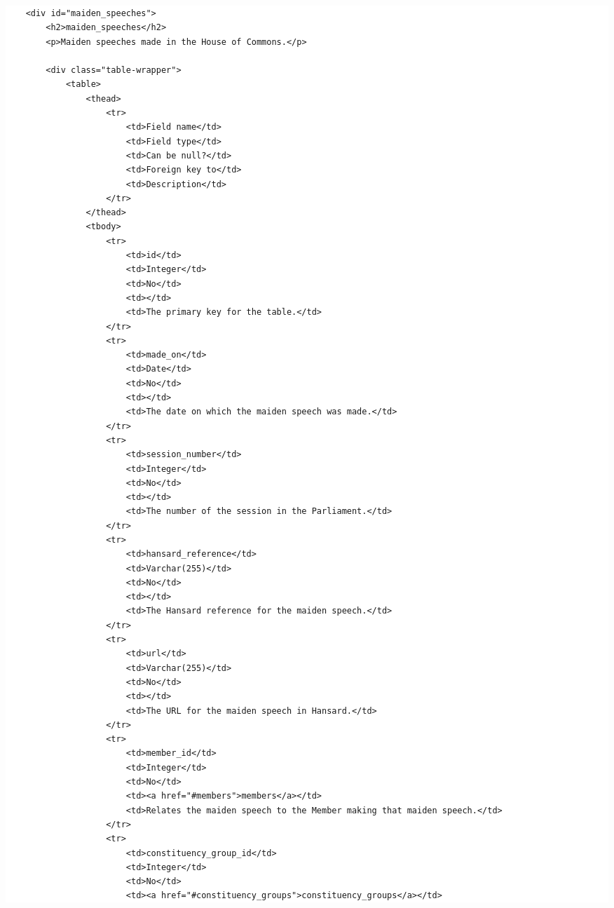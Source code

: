 		<div id="maiden_speeches">
			<h2>maiden_speeches</h2>
			<p>Maiden speeches made in the House of Commons.</p>

			<div class="table-wrapper">
				<table>
					<thead>
						<tr>
							<td>Field name</td>
							<td>Field type</td>
							<td>Can be null?</td>
							<td>Foreign key to</td>
							<td>Description</td>
						</tr>
					</thead>
					<tbody>
						<tr>
							<td>id</td>
							<td>Integer</td>
							<td>No</td>
							<td></td>
							<td>The primary key for the table.</td>
						</tr>
						<tr>
							<td>made_on</td>
							<td>Date</td>
							<td>No</td>
							<td></td>
							<td>The date on which the maiden speech was made.</td>
						</tr>
						<tr>
							<td>session_number</td>
							<td>Integer</td>
							<td>No</td>
							<td></td>
							<td>The number of the session in the Parliament.</td>
						</tr>
						<tr>
							<td>hansard_reference</td>
							<td>Varchar(255)</td>
							<td>No</td>
							<td></td>
							<td>The Hansard reference for the maiden speech.</td>
						</tr>
						<tr>
							<td>url</td>
							<td>Varchar(255)</td>
							<td>No</td>
							<td></td>
							<td>The URL for the maiden speech in Hansard.</td>
						</tr>
						<tr>
							<td>member_id</td>
							<td>Integer</td>
							<td>No</td>
							<td><a href="#members">members</a></td>
							<td>Relates the maiden speech to the Member making that maiden speech.</td>
						</tr>
						<tr>
							<td>constituency_group_id</td>
							<td>Integer</td>
							<td>No</td>
							<td><a href="#constituency_groups">constituency_groups</a></td>